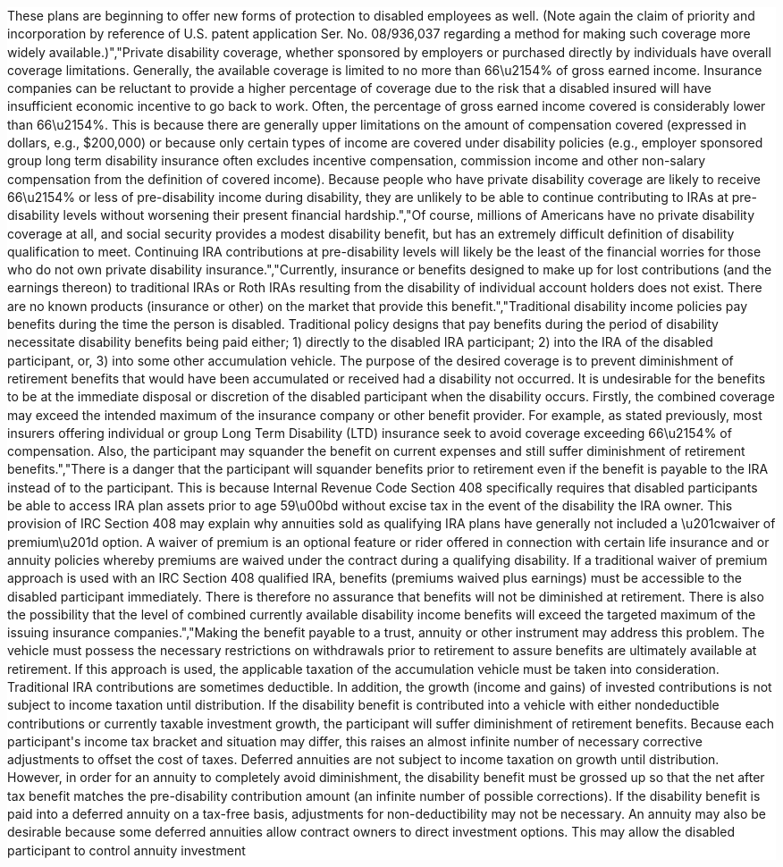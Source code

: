 These plans are beginning to offer new forms of protection to disabled employees as well. (Note again the claim of priority and incorporation by reference of U.S. patent application Ser. No. 08\/936,037 regarding a method for making such coverage more widely available.)","Private disability coverage, whether sponsored by employers or purchased directly by individuals have overall coverage limitations. Generally, the available coverage is limited to no more than 66\u2154% of gross earned income. Insurance companies can be reluctant to provide a higher percentage of coverage due to the risk that a disabled insured will have insufficient economic incentive to go back to work. Often, the percentage of gross earned income covered is considerably lower than 66\u2154%. This is because there are generally upper limitations on the amount of compensation covered (expressed in dollars, e.g., $200,000) or because only certain types of income are covered under disability policies (e.g., employer sponsored group long term disability insurance often excludes incentive compensation, commission income and other non-salary compensation from the definition of covered income). Because people who have private disability coverage are likely to receive 66\u2154% or less of pre-disability income during disability, they are unlikely to be able to continue contributing to IRAs at pre-disability levels without worsening their present financial hardship.","Of course, millions of Americans have no private disability coverage at all, and social security provides a modest disability benefit, but has an extremely difficult definition of disability qualification to meet. Continuing IRA contributions at pre-disability levels will likely be the least of the financial worries for those who do not own private disability insurance.","Currently, insurance or benefits designed to make up for lost contributions (and the earnings thereon) to traditional IRAs or Roth IRAs resulting from the disability of individual account holders does not exist. There are no known products (insurance or other) on the market that provide this benefit.","Traditional disability income policies pay benefits during the time the person is disabled. Traditional policy designs that pay benefits during the period of disability necessitate disability benefits being paid either; 1) directly to the disabled IRA participant; 2) into the IRA of the disabled participant, or, 3) into some other accumulation vehicle. The purpose of the desired coverage is to prevent diminishment of retirement benefits that would have been accumulated or received had a disability not occurred. It is undesirable for the benefits to be at the immediate disposal or discretion of the disabled participant when the disability occurs. Firstly, the combined coverage may exceed the intended maximum of the insurance company or other benefit provider. For example, as stated previously, most insurers offering individual or group Long Term Disability (LTD) insurance seek to avoid coverage exceeding 66\u2154% of compensation. Also, the participant may squander the benefit on current expenses and still suffer diminishment of retirement benefits.","There is a danger that the participant will squander benefits prior to retirement even if the benefit is payable to the IRA instead of to the participant. This is because Internal Revenue Code Section 408 specifically requires that disabled participants be able to access IRA plan assets prior to age 59\u00bd without excise tax in the event of the disability the IRA owner. This provision of IRC Section 408 may explain why annuities sold as qualifying IRA plans have generally not included a \u201cwaiver of premium\u201d option. A waiver of premium is an optional feature or rider offered in connection with certain life insurance and or annuity policies whereby premiums are waived under the contract during a qualifying disability. If a traditional waiver of premium approach is used with an IRC Section 408 qualified IRA, benefits (premiums waived plus earnings) must be accessible to the disabled participant immediately. There is therefore no assurance that benefits will not be diminished at retirement. There is also the possibility that the level of combined currently available disability income benefits will exceed the targeted maximum of the issuing insurance companies.","Making the benefit payable to a trust, annuity or other instrument may address this problem. The vehicle must possess the necessary restrictions on withdrawals prior to retirement to assure benefits are ultimately available at retirement. If this approach is used, the applicable taxation of the accumulation vehicle must be taken into consideration. Traditional IRA contributions are sometimes deductible. In addition, the growth (income and gains) of invested contributions is not subject to income taxation until distribution. If the disability benefit is contributed into a vehicle with either nondeductible contributions or currently taxable investment growth, the participant will suffer diminishment of retirement benefits. Because each participant's income tax bracket and situation may differ, this raises an almost infinite number of necessary corrective adjustments to offset the cost of taxes. Deferred annuities are not subject to income taxation on growth until distribution. However, in order for an annuity to completely avoid diminishment, the disability benefit must be grossed up so that the net after tax benefit matches the pre-disability contribution amount (an infinite number of possible corrections). If the disability benefit is paid into a deferred annuity on a tax-free basis, adjustments for non-deductibility may not be necessary. An annuity may also be desirable because some deferred annuities allow contract owners to direct investment options. This may allow the disabled participant to control annuity investment